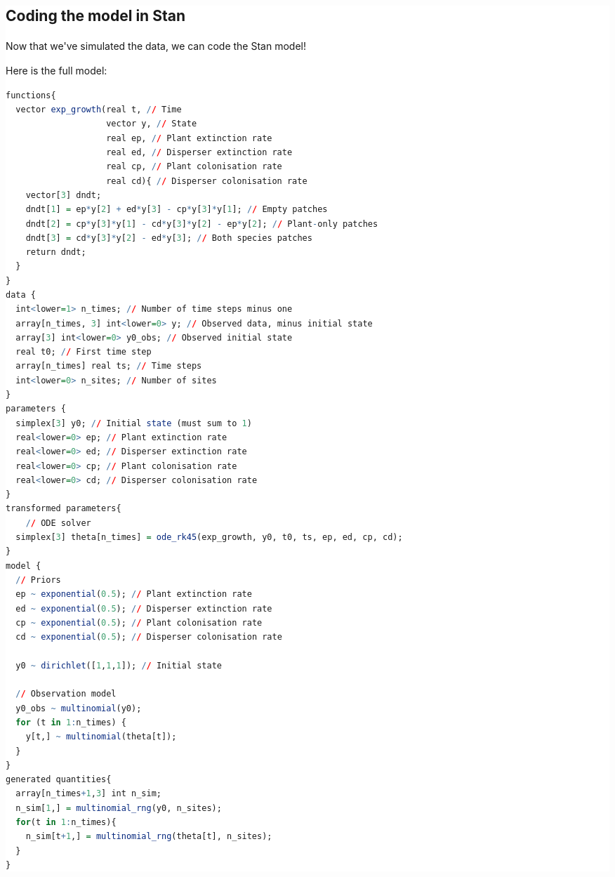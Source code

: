 ## Coding the model in Stan

Now that we've simulated the data, we can code the Stan model!

Here is the full model:

```r
functions{
  vector exp_growth(real t, // Time
                    vector y, // State
                    real ep, // Plant extinction rate
                    real ed, // Disperser extinction rate
                    real cp, // Plant colonisation rate
                    real cd){ // Disperser colonisation rate
    vector[3] dndt;
    dndt[1] = ep*y[2] + ed*y[3] - cp*y[3]*y[1]; // Empty patches
    dndt[2] = cp*y[3]*y[1] - cd*y[3]*y[2] - ep*y[2]; // Plant-only patches
    dndt[3] = cd*y[3]*y[2] - ed*y[3]; // Both species patches
    return dndt;
  }
}
data {
  int<lower=1> n_times; // Number of time steps minus one
  array[n_times, 3] int<lower=0> y; // Observed data, minus initial state
  array[3] int<lower=0> y0_obs; // Observed initial state
  real t0; // First time step
  array[n_times] real ts; // Time steps
  int<lower=0> n_sites; // Number of sites
}
parameters {
  simplex[3] y0; // Initial state (must sum to 1)
  real<lower=0> ep; // Plant extinction rate 
  real<lower=0> ed; // Disperser extinction rate
  real<lower=0> cp; // Plant colonisation rate
  real<lower=0> cd; // Disperser colonisation rate
}
transformed parameters{
    // ODE solver
  simplex[3] theta[n_times] = ode_rk45(exp_growth, y0, t0, ts, ep, ed, cp, cd);
}
model {
  // Priors
  ep ~ exponential(0.5); // Plant extinction rate
  ed ~ exponential(0.5); // Disperser extinction rate
  cp ~ exponential(0.5); // Plant colonisation rate
  cd ~ exponential(0.5); // Disperser colonisation rate

  y0 ~ dirichlet([1,1,1]); // Initial state

  // Observation model
  y0_obs ~ multinomial(y0); 
  for (t in 1:n_times) {
    y[t,] ~ multinomial(theta[t]); 
  }
}
generated quantities{
  array[n_times+1,3] int n_sim;
  n_sim[1,] = multinomial_rng(y0, n_sites);
  for(t in 1:n_times){
    n_sim[t+1,] = multinomial_rng(theta[t], n_sites);
  }
}
```
